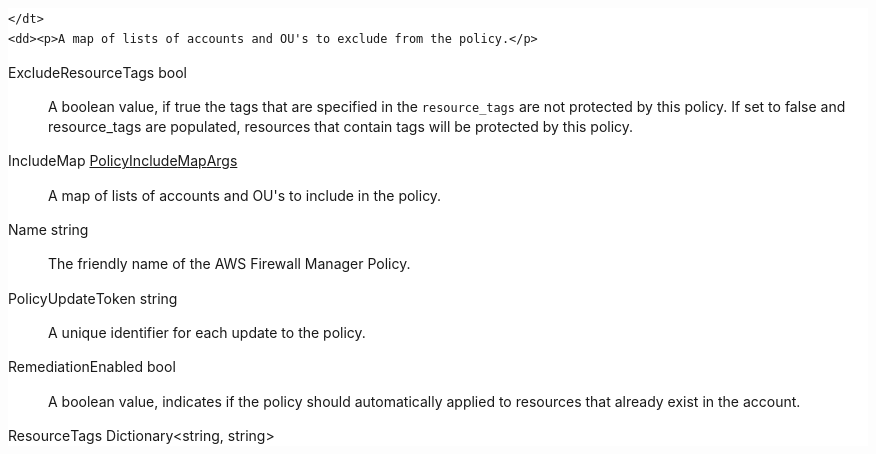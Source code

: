     </dt>
    <dd><p>A map of lists of accounts and OU's to exclude from the policy.</p>
</dd><dt class="property-optional"
            title="Optional">
        <span id="state_excluderesourcetags_csharp">
<a data-swiftype-name="resource-property" data-swiftype-type="text" href="#state_excluderesourcetags_csharp" style="color: inherit; text-decoration: inherit;">Exclude<wbr>Resource<wbr>Tags</a>
</span>
        <span class="property-indicator"></span>
        <span class="property-type">bool</span>
    </dt>
    <dd><p>A boolean value, if true the tags that are specified in the <code>resource_tags</code> are not protected by this policy. If set to false and resource_tags are populated, resources that contain tags will be protected by this policy.</p>
</dd><dt class="property-optional"
            title="Optional">
        <span id="state_includemap_csharp">
<a data-swiftype-name="resource-property" data-swiftype-type="text" href="#state_includemap_csharp" style="color: inherit; text-decoration: inherit;">Include<wbr>Map</a>
</span>
        <span class="property-indicator"></span>
        <span class="property-type"><a href="#policyincludemap">Policy<wbr>Include<wbr>Map<wbr>Args</a></span>
    </dt>
    <dd><p>A map of lists of accounts and OU's to include in the policy.</p>
</dd><dt class="property-optional"
            title="Optional">
        <span id="state_name_csharp">
<a data-swiftype-name="resource-property" data-swiftype-type="text" href="#state_name_csharp" style="color: inherit; text-decoration: inherit;">Name</a>
</span>
        <span class="property-indicator"></span>
        <span class="property-type">string</span>
    </dt>
    <dd><p>The friendly name of the AWS Firewall Manager Policy.</p>
</dd><dt class="property-optional"
            title="Optional">
        <span id="state_policyupdatetoken_csharp">
<a data-swiftype-name="resource-property" data-swiftype-type="text" href="#state_policyupdatetoken_csharp" style="color: inherit; text-decoration: inherit;">Policy<wbr>Update<wbr>Token</a>
</span>
        <span class="property-indicator"></span>
        <span class="property-type">string</span>
    </dt>
    <dd><p>A unique identifier for each update to the policy.</p>
</dd><dt class="property-optional"
            title="Optional">
        <span id="state_remediationenabled_csharp">
<a data-swiftype-name="resource-property" data-swiftype-type="text" href="#state_remediationenabled_csharp" style="color: inherit; text-decoration: inherit;">Remediation<wbr>Enabled</a>
</span>
        <span class="property-indicator"></span>
        <span class="property-type">bool</span>
    </dt>
    <dd><p>A boolean value, indicates if the policy should automatically applied to resources that already exist in the account.</p>
</dd><dt class="property-optional"
            title="Optional">
        <span id="state_resourcetags_csharp">
<a data-swiftype-name="resource-property" data-swiftype-type="text" href="#state_resourcetags_csharp" style="color: inherit; text-decoration: inherit;">Resource<wbr>Tags</a>
</span>
        <span class="property-indicator"></span>
        <span class="property-type">Dictionary&lt;string, string&gt;</span>